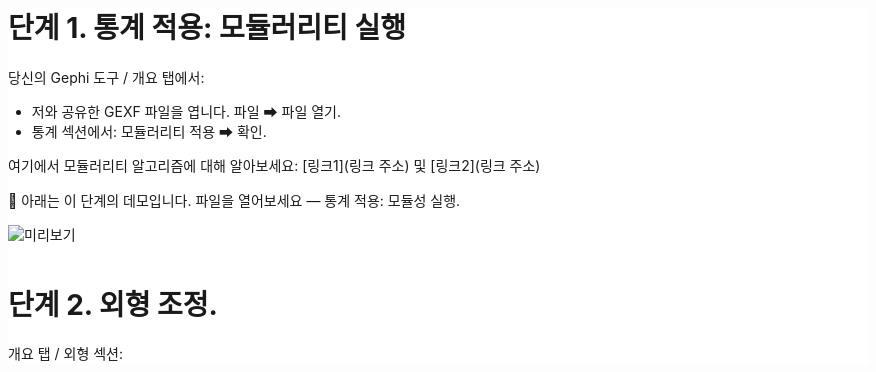 

<ins class="adsbygoogle"
     style="display:block"
     data-ad-client="ca-pub-4877378276818686"
     data-ad-slot="1107185301"
     data-ad-format="auto"
     data-full-width-responsive="true"></ins>

<script>
     (adsbygoogle = window.adsbygoogle || []).push({});
</script>

# 단계 1. 통계 적용: 모듈러리티 실행

당신의 Gephi 도구 / 개요 탭에서:

- 저와 공유한 GEXF 파일을 엽니다. 파일 ➡ 파일 열기.
- 통계 섹션에서: 모듈러리티 적용 ➡ 확인.

여기에서 모듈러리티 알고리즘에 대해 알아보세요: [링크1](링크 주소) 및 [링크2](링크 주소)



<ins class="adsbygoogle"
     style="display:block"
     data-ad-client="ca-pub-4877378276818686"
     data-ad-slot="1107185301"
     data-ad-format="auto"
     data-full-width-responsive="true"></ins>

<script>
     (adsbygoogle = window.adsbygoogle || []).push({});
</script>

🎦 아래는 이 단계의 데모입니다. 파일을 열어보세요 — 통계 적용: 모듈성 실행.

![미리보기](https://miro.medium.com/v2/resize:fit:1400/1*NUdHo3fKobSTJ52OYFoSFg.gif)

# 단계 2. 외형 조정.

개요 탭 / 외형 섹션:



<ins class="adsbygoogle"
     style="display:block"
     data-ad-client="ca-pub-4877378276818686"
     data-ad-slot="1107185301"
     data-ad-format="auto"
     data-full-width-responsive="true"></ins>

<script>
     (adsbygoogle = window.adsbygoogle || []).push({});
</script>
